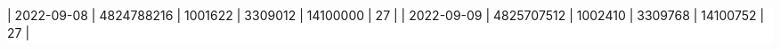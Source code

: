 | 2022-09-08 | 4824788216 | 1001622 | 3309012 | 14100000 | 27 |
| 2022-09-09 | 4825707512 | 1002410 | 3309768 | 14100752 | 27 |
